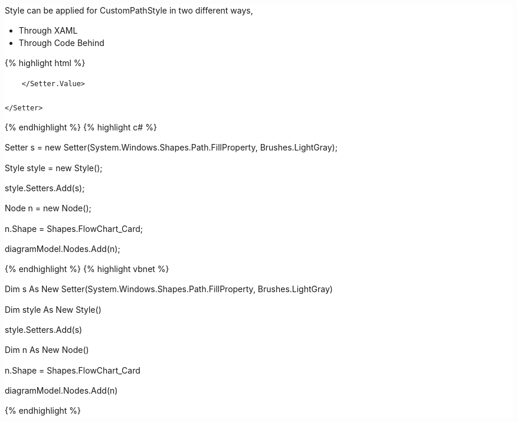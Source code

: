Style can be applied for CustomPathStyle in two different ways,

* Through XAML
* Through Code Behind


{% highlight html  %}




<Style TargetType="{x:Type syncfusion:Node}" x:Key="{x:Type syncfusion:Node}">

    <Setter Property="CustomPathStyle">

        <Setter.Value>

            <Style TargetType="{x:Type Path}">

                <Setter Property="Fill" Value="LightGray" />

            </Style>

        </Setter.Value>

    </Setter>

</Style>

{% endhighlight   %}
{% highlight c#  %}





Setter s = new Setter(System.Windows.Shapes.Path.FillProperty, Brushes.LightGray);

Style style = new Style();

style.Setters.Add(s);

Node n = new Node();

n.Shape = Shapes.FlowChart_Card;

diagramModel.Nodes.Add(n);



{% endhighlight  %}
{% highlight vbnet  %}





Dim s As New Setter(System.Windows.Shapes.Path.FillProperty, Brushes.LightGray)

Dim style As New Style()

style.Setters.Add(s)

Dim n As New Node()

n.Shape = Shapes.FlowChart_Card

diagramModel.Nodes.Add(n)


{% endhighlight   %}
